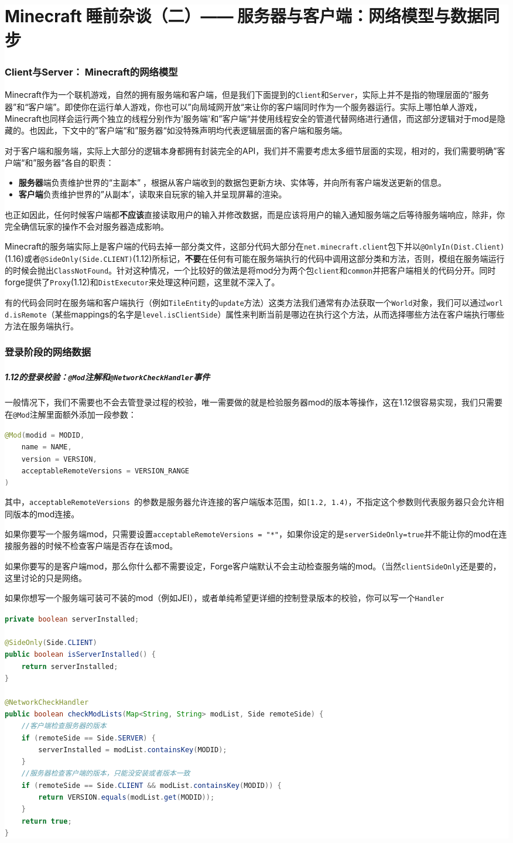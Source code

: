 # Minecraft 睡前杂谈（二）—— 服务器与客户端：网络模型与数据同步

### Client与Server： Minecraft的网络模型

Minecraft作为一个联机游戏，自然的拥有服务端和客户端，但是我们下面提到的`Client`和`Server`，实际上并不是指的物理层面的“服务器”和“客户端”。即使你在运行单人游戏，你也可以”向局域网开放“来让你的客户端同时作为一个服务器运行。实际上哪怕单人游戏，Minecraft也同样会运行两个独立的线程分别作为'服务端'和”客户端“并使用线程安全的管道代替网络进行通信，而这部分逻辑对于mod是隐藏的。也因此，下文中的”客户端“和”服务器“如没特殊声明均代表逻辑层面的客户端和服务端。

对于客户端和服务端，实际上大部分的逻辑本身都拥有封装完全的API，我们并不需要考虑太多细节层面的实现，相对的，我们需要明确”客户端“和”服务器“各自的职责：

- **服务器**端负责维护世界的“主副本” ，根据从客户端收到的数据包更新方块、实体等，并向所有客户端发送更新的信息。
- **客户端**负责维护世界的”从副本’，读取来自玩家的输入并呈现屏幕的渲染。

也正如因此，任何时候客户端都**不应该**直接读取用户的输入并修改数据，而是应该将用户的输入通知服务端之后等待服务端响应，除非，你完全确信玩家的操作不会对服务器造成影响。

Minecraft的服务端实际上是客户端的代码去掉一部分类文件，这部分代码大部分在`net.minecraft.client`包下并以`@OnlyIn(Dist.Client)`(1.16)或者`@SideOnly(Side.CLIENT)`(1.12)所标记，**不要**在任何有可能在服务端执行的代码中调用这部分类和方法，否则，模组在服务端运行的时候会抛出`ClassNotFound`。针对这种情况，一个比较好的做法是将mod分为两个包`client`和`common`并把客户端相关的代码分开。同时forge提供了`Proxy`(1.12)和`DistExecutor`来处理这种问题，这里就不深入了。

有的代码会同时在服务端和客户端执行（例如`TileEntity`的`update`方法）这类方法我们通常有办法获取一个`World`对象，我们可以通过`world.isRemote`（某些mappings的名字是`level.isClientSide`）属性来判断当前是哪边在执行这个方法，从而选择哪些方法在客户端执行哪些方法在服务端执行。

### 登录阶段的网络数据

##### 1.12的登录校验：`@Mod`注解和`@NetworkCheckHandler`事件

一般情况下，我们不需要也不会去管登录过程的校验，唯一需要做的就是检验服务器mod的版本等操作，这在1.12很容易实现，我们只需要在`@Mod`注解里面额外添加一段参数：

```java
@Mod(modid = MODID,
    name = NAME,
    version = VERSION,
    acceptableRemoteVersions = VERSION_RANGE
)
```

其中，`acceptableRemoteVersions `的参数是服务器允许连接的客户端版本范围，如`[1.2, 1.4)`，不指定这个参数则代表服务器只会允许相同版本的mod连接。

如果你要写一个服务端mod，只需要设置`acceptableRemoteVersions = "*"`，如果你设定的是`serverSideOnly=true`并不能让你的mod在连接服务器的时候不检查客户端是否存在该mod。

如果你要写的是客户端mod，那么你什么都不需要设定，Forge客户端默认不会主动检查服务端的mod。（当然`clientSideOnly`还是要的，这里讨论的只是网络。

如果你想写一个服务端可装可不装的mod（例如JEI），或者单纯希望更详细的控制登录版本的校验，你可以写一个`Handler`

```java
private boolean serverInstalled;

@SideOnly(Side.CLIENT)
public boolean isServerInstalled() {
    return serverInstalled;
}

@NetworkCheckHandler
public boolean checkModLists(Map<String, String> modList, Side remoteSide) {
    //客户端检查服务器的版本
    if (remoteSide == Side.SERVER) {
        serverInstalled = modList.containsKey(MODID);
    }
    //服务器检查客户端的版本，只能没安装或者版本一致
    if (remoteSide == Side.CLIENT && modList.containsKey(MODID)) {
        return VERSION.equals(modList.get(MODID));
    }
    return true;
}
```
